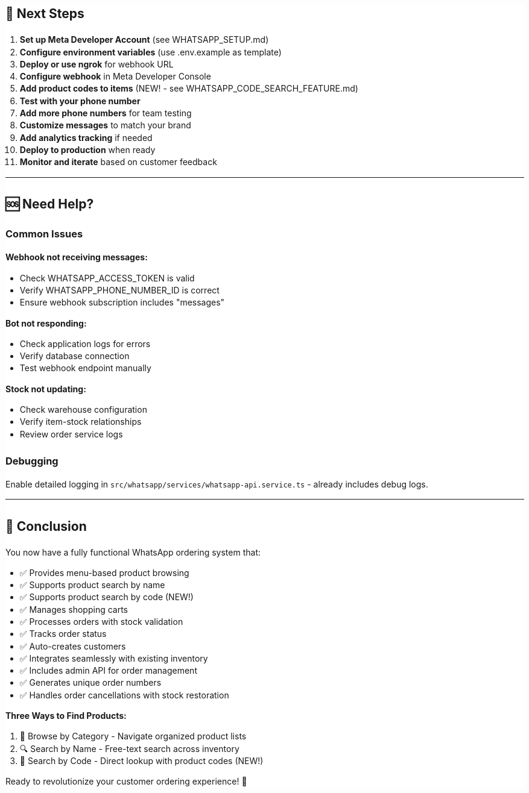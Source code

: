 
## 🎯 Next Steps

1. **Set up Meta Developer Account** (see WHATSAPP_SETUP.md)
2. **Configure environment variables** (use .env.example as template)
3. **Deploy or use ngrok** for webhook URL
4. **Configure webhook** in Meta Developer Console
5. **Add product codes to items** (NEW! - see WHATSAPP_CODE_SEARCH_FEATURE.md)
6. **Test with your phone number**
7. **Add more phone numbers** for team testing
8. **Customize messages** to match your brand
9. **Add analytics tracking** if needed
10. **Deploy to production** when ready
11. **Monitor and iterate** based on customer feedback

---

## 🆘 Need Help?

### Common Issues

**Webhook not receiving messages:**
- Check WHATSAPP_ACCESS_TOKEN is valid
- Verify WHATSAPP_PHONE_NUMBER_ID is correct
- Ensure webhook subscription includes "messages"

**Bot not responding:**
- Check application logs for errors
- Verify database connection
- Test webhook endpoint manually

**Stock not updating:**
- Check warehouse configuration
- Verify item-stock relationships
- Review order service logs

### Debugging
Enable detailed logging in `src/whatsapp/services/whatsapp-api.service.ts` - already includes debug logs.

---

## 🎉 Conclusion

You now have a fully functional WhatsApp ordering system that:
- ✅ Provides menu-based product browsing
- ✅ Supports product search by name
- ✅ Supports product search by code (NEW!)
- ✅ Manages shopping carts
- ✅ Processes orders with stock validation
- ✅ Tracks order status
- ✅ Auto-creates customers
- ✅ Integrates seamlessly with existing inventory
- ✅ Includes admin API for order management
- ✅ Generates unique order numbers
- ✅ Handles order cancellations with stock restoration

**Three Ways to Find Products:**
1. 📂 Browse by Category - Navigate organized product lists
2. 🔍 Search by Name - Free-text search across inventory
3. 🔢 Search by Code - Direct lookup with product codes (NEW!)

Ready to revolutionize your customer ordering experience! 🚀
